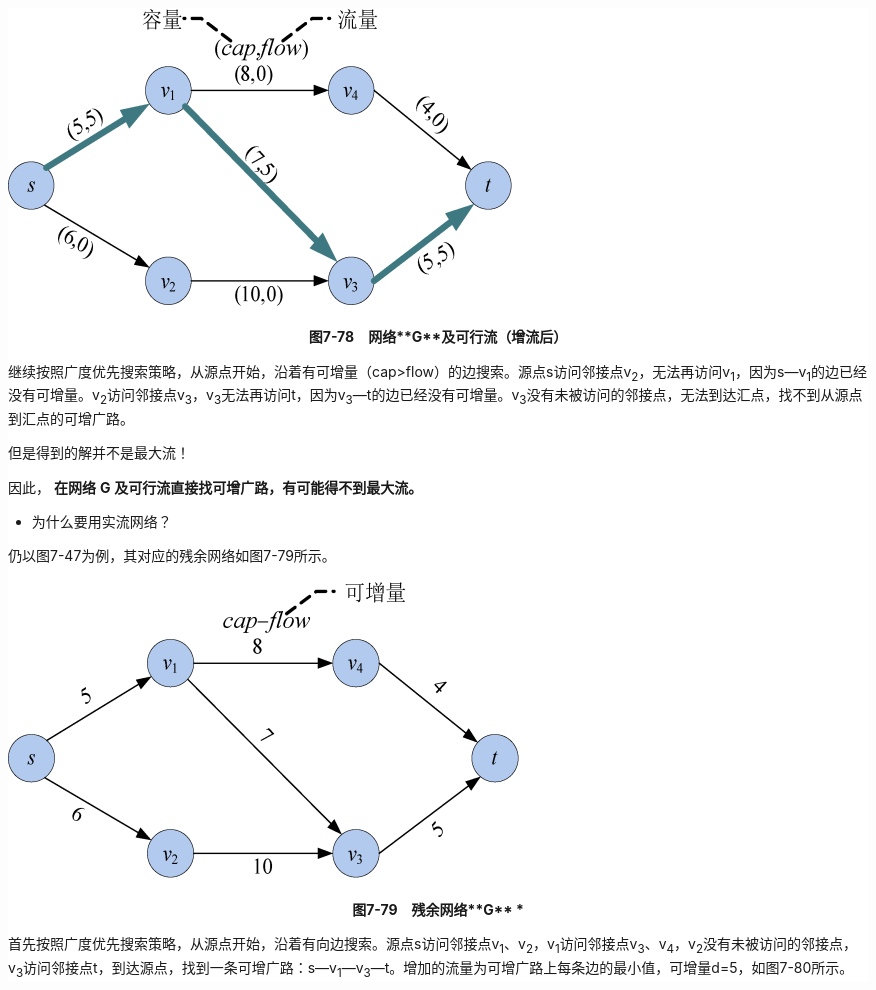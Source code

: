 ![894.png](../images/894.png)
<center class="my_markdown"><b class="my_markdown">图7-78　网络**G**及可行流（增流后）</b></center>

继续按照广度优先搜索策略，从源点开始，沿着有可增量（cap>flow）的边搜索。源点s访问邻接点v<sub class="my_markdown">2</sub>，无法再访问v<sub>1</sub>，因为s—v<sub>1</sub>的边已经没有可增量。v<sub class="my_markdown">2</sub>访问邻接点v<sub>3</sub>，v<sub>3</sub>无法再访问t，因为v<sub>3</sub>—t的边已经没有可增量。v<sub>3</sub>没有未被访问的邻接点，无法到达汇点，找不到从源点到汇点的可增广路。

但是得到的解并不是最大流！

因此， **在网络** **G** **及可行流直接找可增广路，有可能得不到最大流。**

+ 为什么要用实流网络？

仍以图7-47为例，其对应的残余网络如图7-79所示。

![895.png](../images/895.png)
<center class="my_markdown"><b class="my_markdown">图7-79　残余网络**G** *</b></center>

首先按照广度优先搜索策略，从源点开始，沿着有向边搜索。源点s访问邻接点v<sub class="my_markdown">1</sub>、v<sub>2</sub>，v<sub class="my_markdown">1</sub>访问邻接点v<sub>3</sub>、v<sub>4</sub>，v<sub>2</sub>没有未被访问的邻接点，v<sub>3</sub>访问邻接点t，到达源点，找到一条可增广路：s—v<sub class="my_markdown">1</sub>—v<sub>3</sub>—t。增加的流量为可增广路上每条边的最小值，可增量d=5，如图7-80所示。
